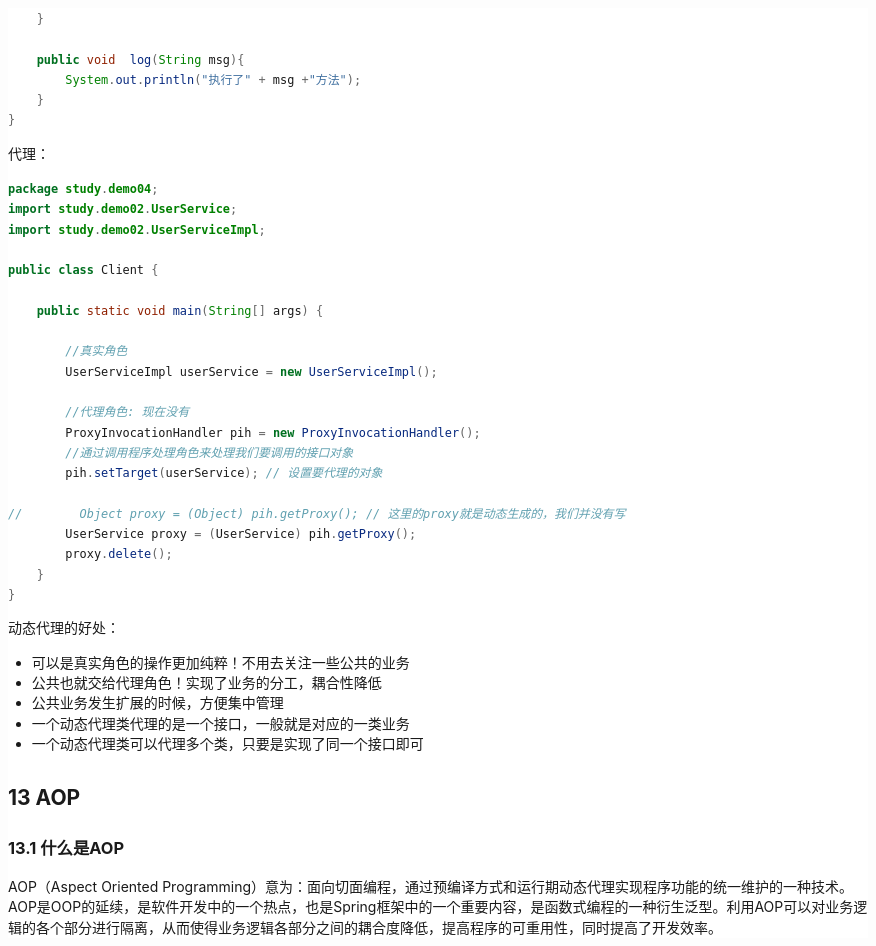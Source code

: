 ~~~java
    }

    public void  log(String msg){
        System.out.println("执行了" + msg +"方法");
    }
}

~~~



代理：

~~~java
package study.demo04;
import study.demo02.UserService;
import study.demo02.UserServiceImpl;

public class Client {

    public static void main(String[] args) {

        //真实角色
        UserServiceImpl userService = new UserServiceImpl();

        //代理角色: 现在没有
        ProxyInvocationHandler pih = new ProxyInvocationHandler();
        //通过调用程序处理角色来处理我们要调用的接口对象
        pih.setTarget(userService); // 设置要代理的对象

//        Object proxy = (Object) pih.getProxy(); // 这里的proxy就是动态生成的，我们并没有写
        UserService proxy = (UserService) pih.getProxy();
        proxy.delete();
    }
}
~~~





动态代理的好处：

- 可以是真实角色的操作更加纯粹！不用去关注一些公共的业务
- 公共也就交给代理角色！实现了业务的分工，耦合性降低
- 公共业务发生扩展的时候，方便集中管理
- 一个动态代理类代理的是一个接口，一般就是对应的一类业务
- 一个动态代理类可以代理多个类，只要是实现了同一个接口即可

## 13 AOP

### 13.1 什么是AOP

AOP（Aspect Oriented Programming）意为：面向切面编程，通过预编译方式和运行期动态代理实现程序功能的统一维护的一种技术。AOP是OOP的延续，是软件开发中的一个热点，也是Spring框架中的一个重要内容，是函数式编程的一种衍生泛型。利用AOP可以对业务逻辑的各个部分进行隔离，从而使得业务逻辑各部分之间的耦合度降低，提高程序的可重用性，同时提高了开发效率。
